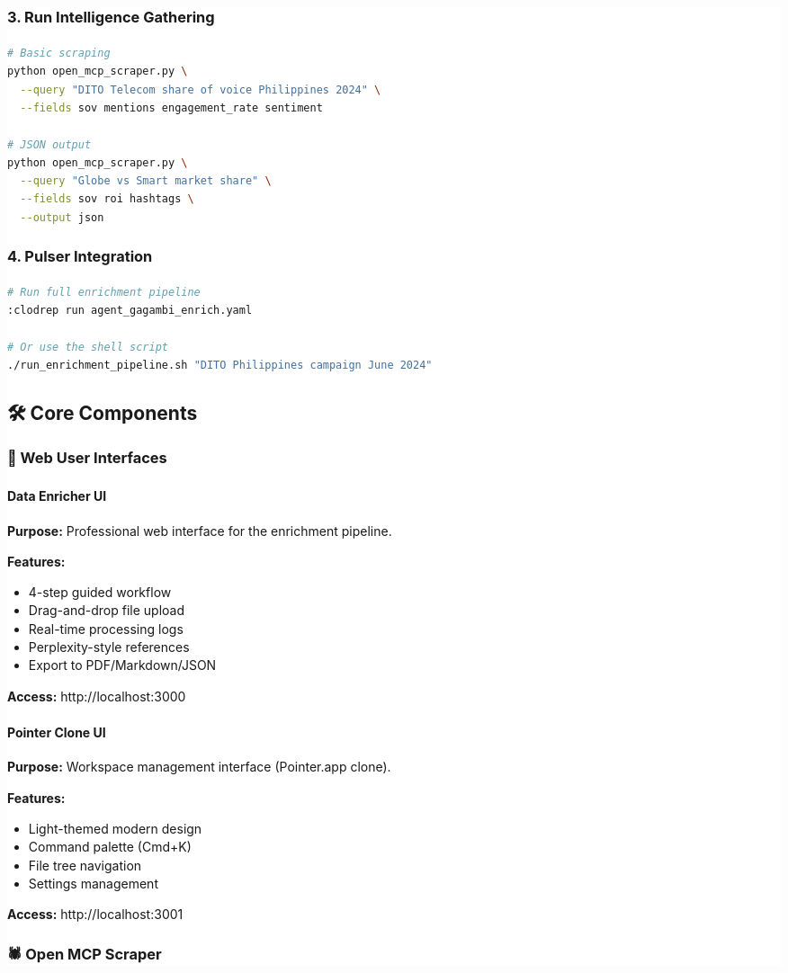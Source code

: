 ### 3. Run Intelligence Gathering

```bash
# Basic scraping
python open_mcp_scraper.py \
  --query "DITO Telecom share of voice Philippines 2024" \
  --fields sov mentions engagement_rate sentiment

# JSON output
python open_mcp_scraper.py \
  --query "Globe vs Smart market share" \
  --fields sov roi hashtags \
  --output json
```

### 4. Pulser Integration

```bash
# Run full enrichment pipeline
:clodrep run agent_gagambi_enrich.yaml

# Or use the shell script
./run_enrichment_pipeline.sh "DITO Philippines campaign June 2024"
```

## 🛠️ Core Components

### 🎨 Web User Interfaces

#### Data Enricher UI
**Purpose:** Professional web interface for the enrichment pipeline.

**Features:**
- 4-step guided workflow
- Drag-and-drop file upload
- Real-time processing logs
- Perplexity-style references
- Export to PDF/Markdown/JSON

**Access:** http://localhost:3000

#### Pointer Clone UI
**Purpose:** Workspace management interface (Pointer.app clone).

**Features:**
- Light-themed modern design
- Command palette (Cmd+K)
- File tree navigation
- Settings management

**Access:** http://localhost:3001

### 🕷️ Open MCP Scraper
